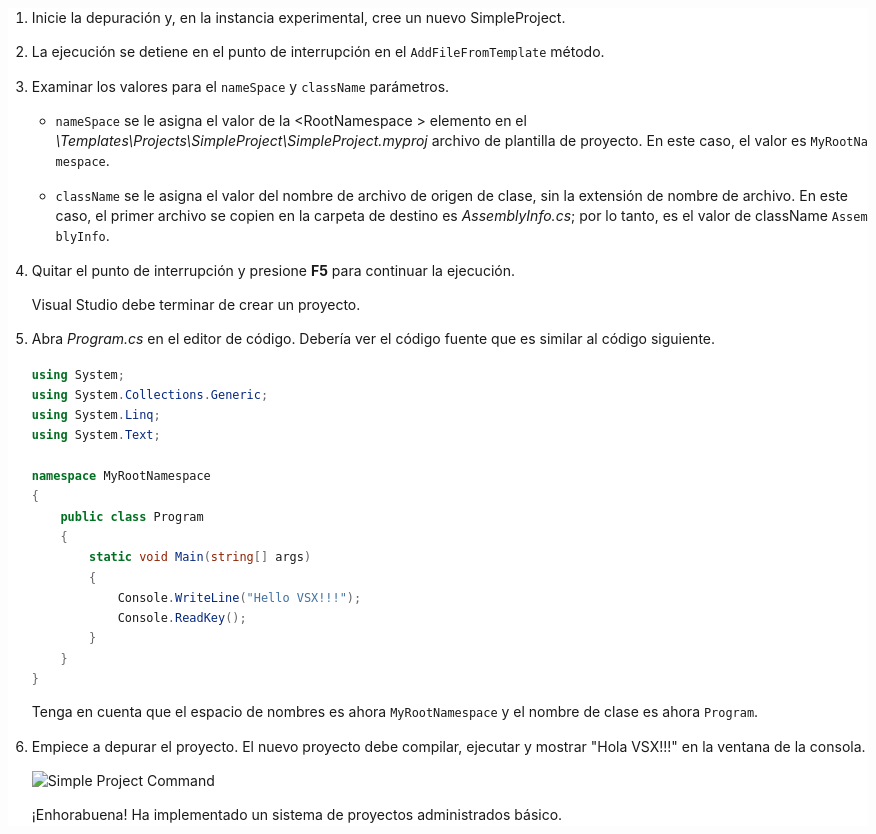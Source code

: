 1. Inicie la depuración y, en la instancia experimental, cree un nuevo SimpleProject.

2. La ejecución se detiene en el punto de interrupción en el `AddFileFromTemplate` método.

3. Examinar los valores para el `nameSpace` y `className` parámetros.

   -   `nameSpace` se le asigna el valor de la \<RootNamespace > elemento en el *\Templates\Projects\SimpleProject\SimpleProject.myproj* archivo de plantilla de proyecto. En este caso, el valor es `MyRootNamespace`.

   -   `className` se le asigna el valor del nombre de archivo de origen de clase, sin la extensión de nombre de archivo. En este caso, el primer archivo se copien en la carpeta de destino es *AssemblyInfo.cs*; por lo tanto, es el valor de className `AssemblyInfo`.

4. Quitar el punto de interrupción y presione **F5** para continuar la ejecución.

    Visual Studio debe terminar de crear un proyecto.

5. Abra *Program.cs* en el editor de código. Debería ver el código fuente que es similar al código siguiente.

   ```csharp
   using System;
   using System.Collections.Generic;
   using System.Linq;
   using System.Text;

   namespace MyRootNamespace
   {
       public class Program
       {
           static void Main(string[] args)
           {
               Console.WriteLine("Hello VSX!!!");
               Console.ReadKey();
           }
       }
   }
   ```

    Tenga en cuenta que el espacio de nombres es ahora `MyRootNamespace` y el nombre de clase es ahora `Program`.

6. Empiece a depurar el proyecto. El nuevo proyecto debe compilar, ejecutar y mostrar "Hola VSX!!!" en la ventana de la consola.

    ![Simple Project Command](../extensibility/media/simpleprojcommand.png "SimpleProjCommand")

   ¡Enhorabuena! Ha implementado un sistema de proyectos administrados básico.